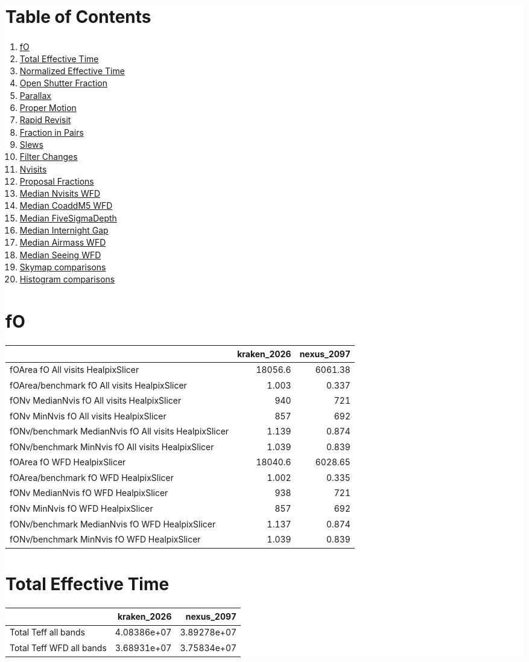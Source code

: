 # Table of Contents
1. [fO](#fo)
2. [Total Effective Time](#total-effective-time)
3. [Normalized Effective Time](#normalized-effective-time)
4. [Open Shutter Fraction](#open-shutter-fraction)
5. [Parallax](#parallax)
6. [Proper Motion](#proper-motion)
7. [Rapid Revisit](#rapid-revisit)
8. [Fraction in Pairs](#fraction-in-paris)
9. [Slews](#slews)
10. [Filter Changes](#filter-changes)
11. [Nvisits](#nvisits)
12. [Proposal Fractions](#proposal-fractions)
13. [Median Nvisits WFD](#median-nvisits-wfd)
14. [Median CoaddM5 WFD](#median-coaddm5-wfd)
15. [Median FiveSigmaDepth](#median-fivesigmadepth)
16. [Median Internight Gap](#median-internight-gap)
17. [Median Airmass WFD](#median-airmass-wfd)
18. [Median Seeing WFD](#median-seeing-wfd)
19. [Skymap comparisons](#skymap-comparisons)
20. [Histogram comparisons](#histogram-comparisons)
# fO
|                                                       |   kraken_2026 |   nexus_2097 |
|:------------------------------------------------------|--------------:|-------------:|
| fOArea fO All visits HealpixSlicer                    |     18056.6   |     6061.38  |
| fOArea/benchmark fO All visits HealpixSlicer          |         1.003 |        0.337 |
| fONv MedianNvis fO All visits HealpixSlicer           |       940     |      721     |
| fONv MinNvis fO All visits HealpixSlicer              |       857     |      692     |
| fONv/benchmark MedianNvis fO All visits HealpixSlicer |         1.139 |        0.874 |
| fONv/benchmark MinNvis fO All visits HealpixSlicer    |         1.039 |        0.839 |
| fOArea fO WFD HealpixSlicer                           |     18040.6   |     6028.65  |
| fOArea/benchmark fO WFD HealpixSlicer                 |         1.002 |        0.335 |
| fONv MedianNvis fO WFD HealpixSlicer                  |       938     |      721     |
| fONv MinNvis fO WFD HealpixSlicer                     |       857     |      692     |
| fONv/benchmark MedianNvis fO WFD HealpixSlicer        |         1.137 |        0.874 |
| fONv/benchmark MinNvis fO WFD HealpixSlicer           |         1.039 |        0.839 |

# Total Effective Time
|                          |   kraken_2026 |   nexus_2097 |
|:-------------------------|--------------:|-------------:|
| Total Teff all bands     |   4.08386e+07 |  3.89278e+07 |
| Total Teff WFD all bands |   3.68931e+07 |  3.75834e+07 |
